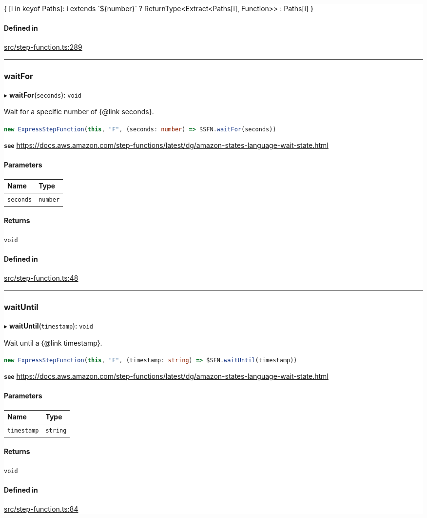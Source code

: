 { [i in keyof Paths]: i extends \`${number}\` ? ReturnType<Extract<Paths[i], Function\>\> : Paths[i] }

#### Defined in

[src/step-function.ts:289](https://github.com/sam-goodwin/functionless/blob/96a5ccc/src/step-function.ts#L289)

___

### waitFor

▸ **waitFor**(`seconds`): `void`

Wait for a specific number of {@link seconds}.

```ts
new ExpressStepFunction(this, "F", (seconds: number) => $SFN.waitFor(seconds))
```

**`see`** https://docs.aws.amazon.com/step-functions/latest/dg/amazon-states-language-wait-state.html

#### Parameters

| Name | Type |
| :------ | :------ |
| `seconds` | `number` |

#### Returns

`void`

#### Defined in

[src/step-function.ts:48](https://github.com/sam-goodwin/functionless/blob/96a5ccc/src/step-function.ts#L48)

___

### waitUntil

▸ **waitUntil**(`timestamp`): `void`

Wait until a {@link timestamp}.

```ts
new ExpressStepFunction(this, "F", (timestamp: string) => $SFN.waitUntil(timestamp))
```

**`see`** https://docs.aws.amazon.com/step-functions/latest/dg/amazon-states-language-wait-state.html

#### Parameters

| Name | Type |
| :------ | :------ |
| `timestamp` | `string` |

#### Returns

`void`

#### Defined in

[src/step-function.ts:84](https://github.com/sam-goodwin/functionless/blob/96a5ccc/src/step-function.ts#L84)
